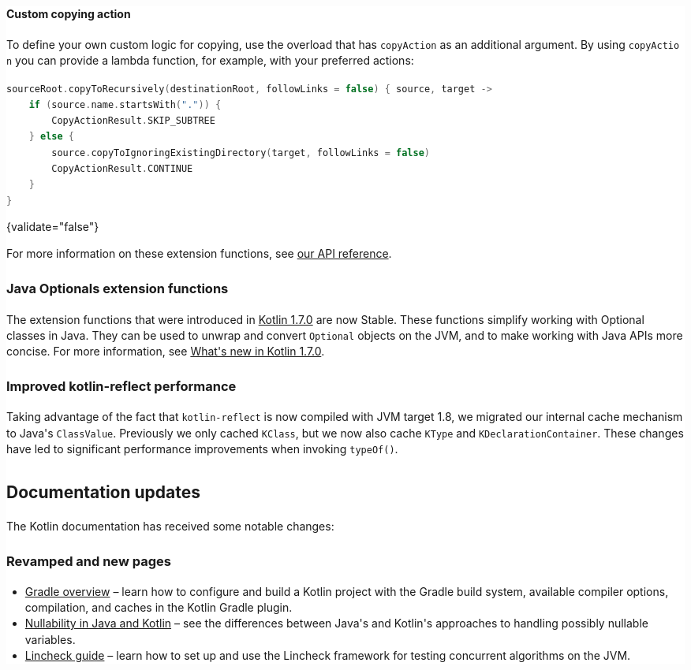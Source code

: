 #### Custom copying action

To define your own custom logic for copying, use the overload that has `copyAction` as an additional argument.
By using `copyAction` you can provide a lambda function, for example, with your preferred actions:

```kotlin
sourceRoot.copyToRecursively(destinationRoot, followLinks = false) { source, target ->
    if (source.name.startsWith(".")) {
        CopyActionResult.SKIP_SUBTREE
    } else {
        source.copyToIgnoringExistingDirectory(target, followLinks = false)
        CopyActionResult.CONTINUE
    }
}
```
{validate="false"}

For more information on these extension functions, see [our API reference](https://kotlinlang.org/api/latest/jvm/stdlib/kotlin.io.path/java.nio.file.-path/copy-to-recursively.html).

### Java Optionals extension functions

The extension functions that were introduced in [Kotlin 1.7.0](whatsnew17.md#new-experimental-extension-functions-for-java-optionals)
are now Stable. These functions simplify working with Optional classes in Java. They can be used to unwrap and convert
`Optional` objects on the JVM, and to make working with Java APIs more concise. For more information,
see [What's new in Kotlin 1.7.0](whatsnew17.md#new-experimental-extension-functions-for-java-optionals).

### Improved kotlin-reflect performance

Taking advantage of the fact that `kotlin-reflect` is now compiled with JVM target 1.8, we migrated our internal
cache mechanism to Java's `ClassValue`. Previously we only cached `KClass`, but we now also cache `KType` and
`KDeclarationContainer`. These changes have led to significant performance improvements when invoking `typeOf()`.

## Documentation updates

The Kotlin documentation has received some notable changes:

### Revamped and new pages

* [Gradle overview](gradle.md) – learn how to configure and build a Kotlin project with the Gradle build system,
  available compiler options, compilation, and caches in the Kotlin Gradle plugin.
* [Nullability in Java and Kotlin](java-to-kotlin-nullability-guide.md) – see the differences between Java's and Kotlin's
  approaches to handling possibly nullable variables.
* [Lincheck guide](lincheck-guide.md) – learn how to set up and use the Lincheck framework for testing concurrent algorithms
  on the JVM.
